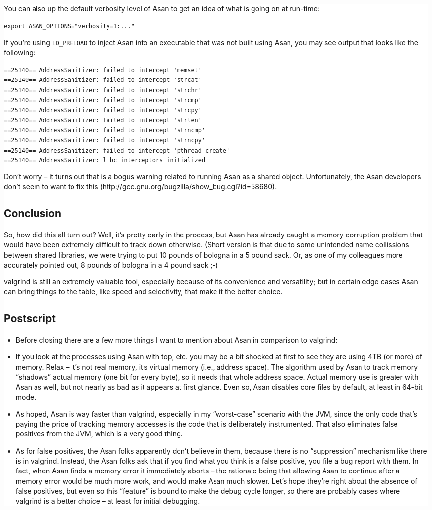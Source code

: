 You can also up the default verbosity level of Asan to get an idea of what is going on at run-time:

`export ASAN_OPTIONS="verbosity=1:..."`


If you’re using `LD_PRELOAD` to inject Asan into an executable that was not built using Asan, you may see output that looks like the following:
```
==25140== AddressSanitizer: failed to intercept 'memset'
==25140== AddressSanitizer: failed to intercept 'strcat'
==25140== AddressSanitizer: failed to intercept 'strchr'
==25140== AddressSanitizer: failed to intercept 'strcmp'
==25140== AddressSanitizer: failed to intercept 'strcpy'
==25140== AddressSanitizer: failed to intercept 'strlen'
==25140== AddressSanitizer: failed to intercept 'strncmp'
==25140== AddressSanitizer: failed to intercept 'strncpy'
==25140== AddressSanitizer: failed to intercept 'pthread_create'
==25140== AddressSanitizer: libc interceptors initialized
```
Don’t worry – it turns out that is a bogus warning related to running Asan as a shared object. Unfortunately, the Asan developers don’t seem to want to fix this (http://gcc.gnu.org/bugzilla/show_bug.cgi?id=58680).



## Conclusion

So, how did this all turn out? Well, it’s pretty early in the process, but Asan has already caught a memory corruption problem that would have been extremely difficult to track down otherwise. (Short version is that due to some unintended name collissions between shared libraries, we were trying to put 10 pounds of bologna in a 5 pound sack. Or, as one of my colleagues more accurately pointed out, 8 pounds of bologna in a 4 pound sack ;-)

valgrind is still an extremely valuable tool, especially because of its convenience and versatility; but in certain edge cases Asan can bring things to the table, like speed and selectivity, that make it the better choice.


## Postscript

- Before closing there are a few more things I want to mention about Asan in comparison to valgrind:

- If you look at the processes using Asan with top, etc. you may be a bit shocked at first to see they are using 4TB (or more) of memory. Relax – it’s not real memory, it’s virtual memory (i.e., address space). The algorithm used by Asan to track memory “shadows” actual memory (one bit for every byte), so it needs that whole address space. Actual memory use is greater with Asan as well, but not nearly as bad as it appears at first glance. Even so, Asan disables core files by default, at least in 64-bit mode.

- As hoped, Asan is way faster than valgrind, especially in my “worst-case” scenario with the JVM, since the only code that’s paying the price of tracking memory accesses is the code that is deliberately instrumented. That also eliminates false positives from the JVM, which is a very good thing.

- As for false positives, the Asan folks apparently don’t believe in them, because there is no “suppression” mechanism like there is in valgrind. Instead, the Asan folks ask that if you find what you think is a false positive, you file a bug report with them. In fact, when Asan finds a memory error it immediately aborts – the rationale being that allowing Asan to continue after a memory error would be much more work, and would make Asan much slower. Let’s hope they’re right about the absence of false positives, but even so this “feature” is bound to make the debug cycle longer, so there are probably cases where valgrind is a better choice – at least for initial debugging.
